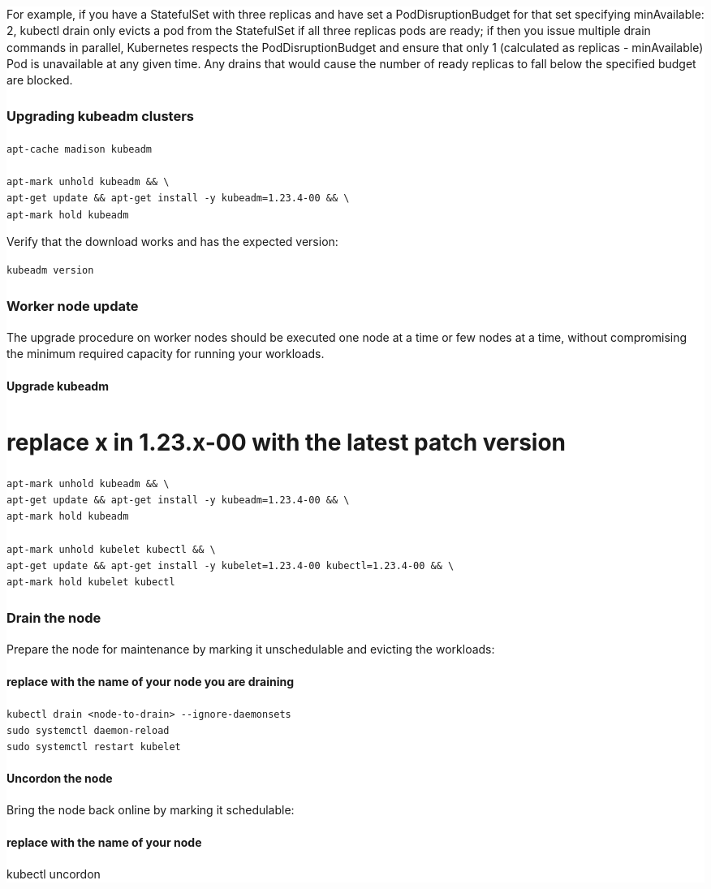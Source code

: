 For example, if you have a StatefulSet with three replicas and have set a PodDisruptionBudget for that set specifying minAvailable: 2, kubectl drain only evicts a pod from the StatefulSet if all three replicas pods are ready; if then you issue multiple drain commands in parallel, Kubernetes respects the PodDisruptionBudget and ensure that only 1 (calculated as replicas - minAvailable) Pod is unavailable at any given time. Any drains that would cause the number of ready replicas to fall below the specified budget are blocked.

### Upgrading kubeadm clusters
```
apt-cache madison kubeadm

apt-mark unhold kubeadm && \
apt-get update && apt-get install -y kubeadm=1.23.4-00 && \
apt-mark hold kubeadm
```
Verify that the download works and has the expected version:
```
kubeadm version
```

### Worker node update 
The upgrade procedure on worker nodes should be executed one node at a time or few nodes at a time, without compromising the minimum required capacity for running your workloads.

#### Upgrade kubeadm
# replace x in 1.23.x-00 with the latest patch version
```
apt-mark unhold kubeadm && \
apt-get update && apt-get install -y kubeadm=1.23.4-00 && \
apt-mark hold kubeadm

apt-mark unhold kubelet kubectl && \
apt-get update && apt-get install -y kubelet=1.23.4-00 kubectl=1.23.4-00 && \
apt-mark hold kubelet kubectl
```

### Drain the node 
Prepare the node for maintenance by marking it unschedulable and evicting the workloads:

#### replace <node-to-drain> with the name of your node you are draining
```
kubectl drain <node-to-drain> --ignore-daemonsets
sudo systemctl daemon-reload
sudo systemctl restart kubelet
```

#### Uncordon the node 
Bring the node back online by marking it schedulable:

####  replace <node-to-drain> with the name of your node
kubectl uncordon <node-to-drain>
